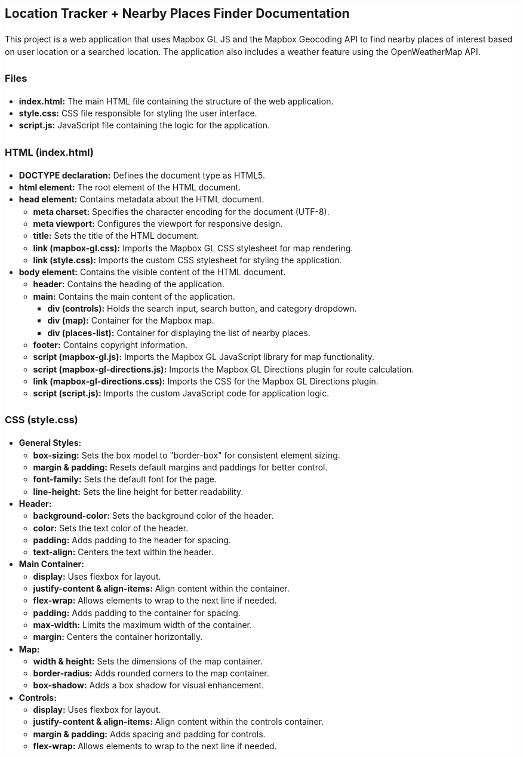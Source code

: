 ## Location Tracker + Nearby Places Finder Documentation

This project is a web application that uses Mapbox GL JS and the Mapbox Geocoding API to find nearby places of interest based on user location or a searched location. The application also includes a weather feature using the OpenWeatherMap API.

### Files

* **index.html:** The main HTML file containing the structure of the web application.
* **style.css:**  CSS file responsible for styling the user interface.
* **script.js:** JavaScript file containing the logic for the application.

### HTML (index.html)

* **DOCTYPE declaration:** Defines the document type as HTML5.
* **html element:** The root element of the HTML document.
* **head element:** Contains metadata about the HTML document.
    * **meta charset:** Specifies the character encoding for the document (UTF-8).
    * **meta viewport:** Configures the viewport for responsive design.
    * **title:** Sets the title of the HTML document.
    * **link (mapbox-gl.css):** Imports the Mapbox GL CSS stylesheet for map rendering.
    * **link (style.css):** Imports the custom CSS stylesheet for styling the application.
* **body element:** Contains the visible content of the HTML document.
    * **header:** Contains the heading of the application.
    * **main:** Contains the main content of the application.
        * **div (controls):** Holds the search input, search button, and category dropdown.
        * **div (map):**  Container for the Mapbox map.
        * **div (places-list):** Container for displaying the list of nearby places.
    * **footer:** Contains copyright information.
    * **script (mapbox-gl.js):** Imports the Mapbox GL JavaScript library for map functionality.
    * **script (mapbox-gl-directions.js):** Imports the Mapbox GL Directions plugin for route calculation.
    * **link (mapbox-gl-directions.css):** Imports the CSS for the Mapbox GL Directions plugin.
    * **script (script.js):** Imports the custom JavaScript code for application logic.

### CSS (style.css)

* **General Styles:**
    * **box-sizing:** Sets the box model to "border-box" for consistent element sizing.
    * **margin & padding:** Resets default margins and paddings for better control.
    * **font-family:** Sets the default font for the page.
    * **line-height:** Sets the line height for better readability.
* **Header:**
    * **background-color:** Sets the background color of the header.
    * **color:** Sets the text color of the header.
    * **padding:** Adds padding to the header for spacing.
    * **text-align:** Centers the text within the header.
* **Main Container:**
    * **display:** Uses flexbox for layout.
    * **justify-content & align-items:** Align content within the container.
    * **flex-wrap:** Allows elements to wrap to the next line if needed.
    * **padding:** Adds padding to the container for spacing.
    * **max-width:** Limits the maximum width of the container.
    * **margin:** Centers the container horizontally.
* **Map:**
    * **width & height:** Sets the dimensions of the map container.
    * **border-radius:** Adds rounded corners to the map container.
    * **box-shadow:** Adds a box shadow for visual enhancement.
* **Controls:**
    * **display:** Uses flexbox for layout.
    * **justify-content & align-items:** Align content within the controls container.
    * **margin & padding:** Adds spacing and padding for controls.
    * **flex-wrap:** Allows elements to wrap to the next line if needed.
